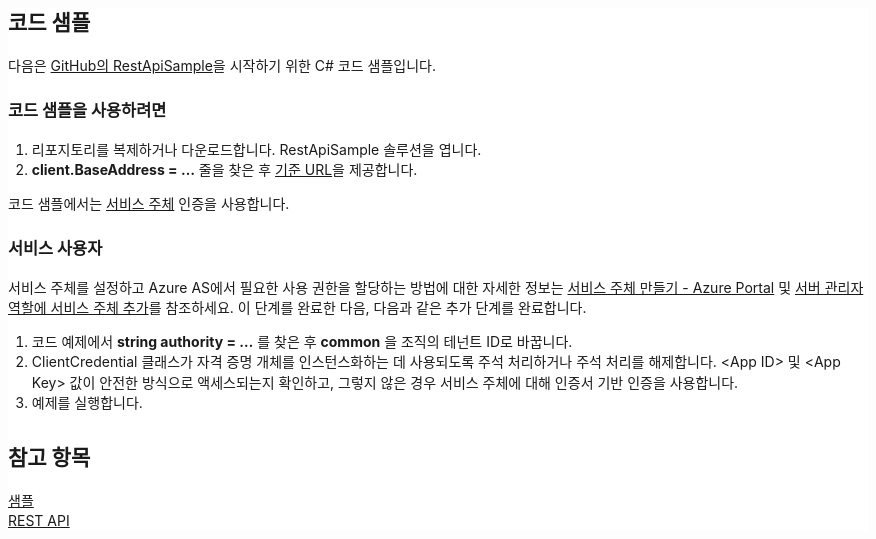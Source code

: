 ## <a name="code-sample"></a>코드 샘플

다음은 [GitHub의 RestApiSample](https://github.com/Microsoft/Analysis-Services/tree/master/RestApiSample)을 시작하기 위한 C# 코드 샘플입니다.

### <a name="to-use-the-code-sample"></a>코드 샘플을 사용하려면

1.    리포지토리를 복제하거나 다운로드합니다. RestApiSample 솔루션을 엽니다.
2.    **client.BaseAddress = …** 줄을 찾은 후 [기준 URL](#base-url)을 제공합니다.

코드 샘플에서는 [서비스 주체](#service-principal) 인증을 사용합니다.

### <a name="service-principal"></a>서비스 사용자

서비스 주체를 설정하고 Azure AS에서 필요한 사용 권한을 할당하는 방법에 대한 자세한 정보는 [서비스 주체 만들기 - Azure Portal](../active-directory/develop/howto-create-service-principal-portal.md) 및 [서버 관리자 역할에 서비스 주체 추가](analysis-services-addservprinc-admins.md)를 참조하세요. 이 단계를 완료한 다음, 다음과 같은 추가 단계를 완료합니다.

1.    코드 예제에서 **string authority = …** 를 찾은 후 **common** 을 조직의 테넌트 ID로 바꿉니다.
2.    ClientCredential 클래스가 자격 증명 개체를 인스턴스화하는 데 사용되도록 주석 처리하거나 주석 처리를 해제합니다. \<App ID> 및 \<App Key> 값이 안전한 방식으로 액세스되는지 확인하고, 그렇지 않은 경우 서비스 주체에 대해 인증서 기반 인증을 사용합니다.
3.    예제를 실행합니다.


## <a name="see-also"></a>참고 항목

[샘플](analysis-services-samples.md)   
[REST API](/rest/api/analysisservices/servers)